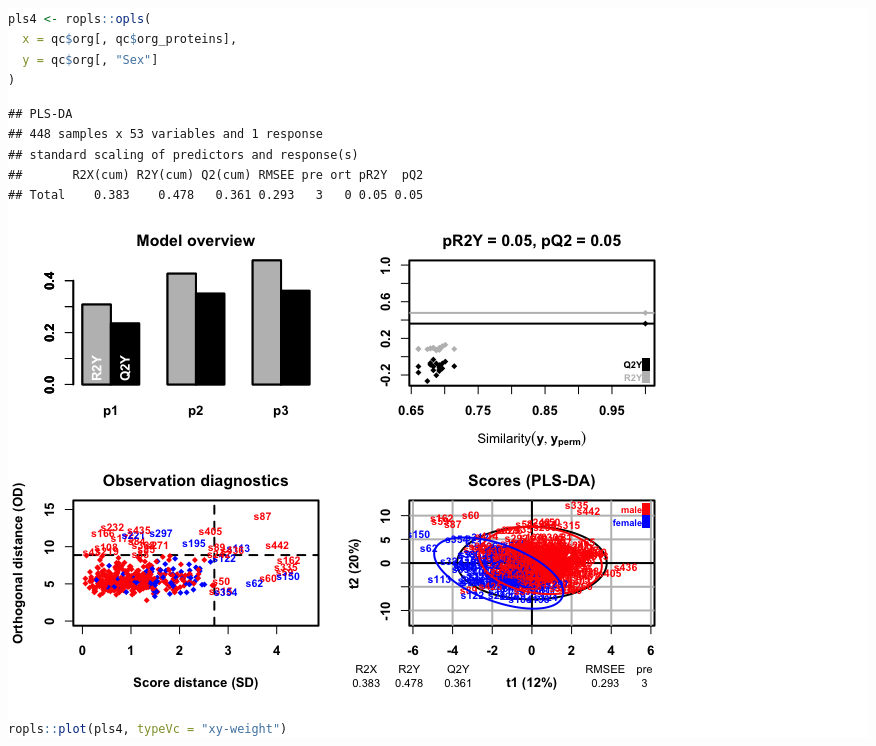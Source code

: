 ``` r
pls4 <- ropls::opls(
  x = qc$org[, qc$org_proteins],
  y = qc$org[, "Sex"]
)
```

    ## PLS-DA
    ## 448 samples x 53 variables and 1 response
    ## standard scaling of predictors and response(s)
    ##       R2X(cum) R2Y(cum) Q2(cum) RMSEE pre ort pR2Y  pQ2
    ## Total    0.383    0.478   0.361 0.293   3   0 0.05 0.05

![](2-QC_doc_files/figure-gfm/unnamed-chunk-18-1.png)

``` r
ropls::plot(pls4, typeVc = "xy-weight")
```

